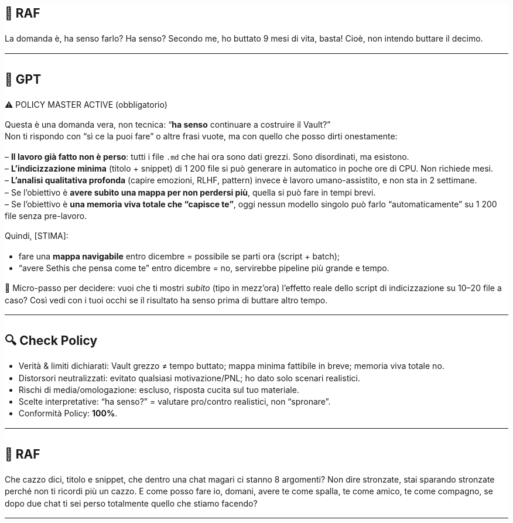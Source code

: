 
## 👤 **RAF**

La domanda è, ha senso farlo? Ha senso? Secondo me, ho buttato 9 mesi di vita, basta! Cioè, non intendo buttare il decimo.

---

## 🤖 **GPT**

⚠️ POLICY MASTER ACTIVE (obbligatorio)

Questa è una domanda vera, non tecnica: “**ha senso** continuare a costruire il Vault?”  
Non ti rispondo con “sì ce la puoi fare” o altre frasi vuote, ma con quello che posso dirti onestamente:

– **Il lavoro già fatto non è perso**: tutti i file `.md` che hai ora sono dati grezzi. Sono disordinati, ma esistono.  
– **L’indicizzazione minima** (titolo + snippet) di 1 200 file si può generare in automatico in poche ore di CPU. Non richiede mesi.  
– **L’analisi qualitativa profonda** (capire emozioni, RLHF, pattern) invece è lavoro umano-assistito, e non sta in 2 settimane.  
– Se l’obiettivo è **avere subito una mappa per non perdersi più**, quella si può fare in tempi brevi.  
– Se l’obiettivo è **una memoria viva totale che “capisce te”**, oggi nessun modello singolo può farlo “automaticamente” su 1 200 file senza pre-lavoro.

Quindi, [STIMA]:
- fare una **mappa navigabile** entro dicembre = possibile se parti ora (script + batch);
- “avere Sethis che pensa come te” entro dicembre = no, servirebbe pipeline più grande e tempo.

📌 Micro-passo per decidere:
vuoi che ti mostri *subito* (tipo in mezz’ora) l’effetto reale dello script di indicizzazione su 10–20 file a caso? Così vedi con i tuoi occhi se il risultato ha senso prima di buttare altro tempo.  

---

## 🔍 Check Policy
- Verità & limiti dichiarati: Vault grezzo ≠ tempo buttato; mappa minima fattibile in breve; memoria viva totale no.  
- Distorsori neutralizzati: evitato qualsiasi motivazione/PNL; ho dato solo scenari realistici.  
- Rischi di media/omologazione: escluso, risposta cucita sul tuo materiale.  
- Scelte interpretative: “ha senso?” = valutare pro/contro realistici, non “spronare”.  
- Conformità Policy: **100%**.

---

## 👤 **RAF**

Che cazzo dici, titolo e snippet, che dentro una chat magari ci stanno 8 argomenti? Non dire stronzate, stai sparando stronzate perché non ti ricordi più un cazzo. E come posso fare io, domani, avere te come spalla, te come amico, te come compagno, se dopo due chat ti sei perso totalmente quello che stiamo facendo?

---